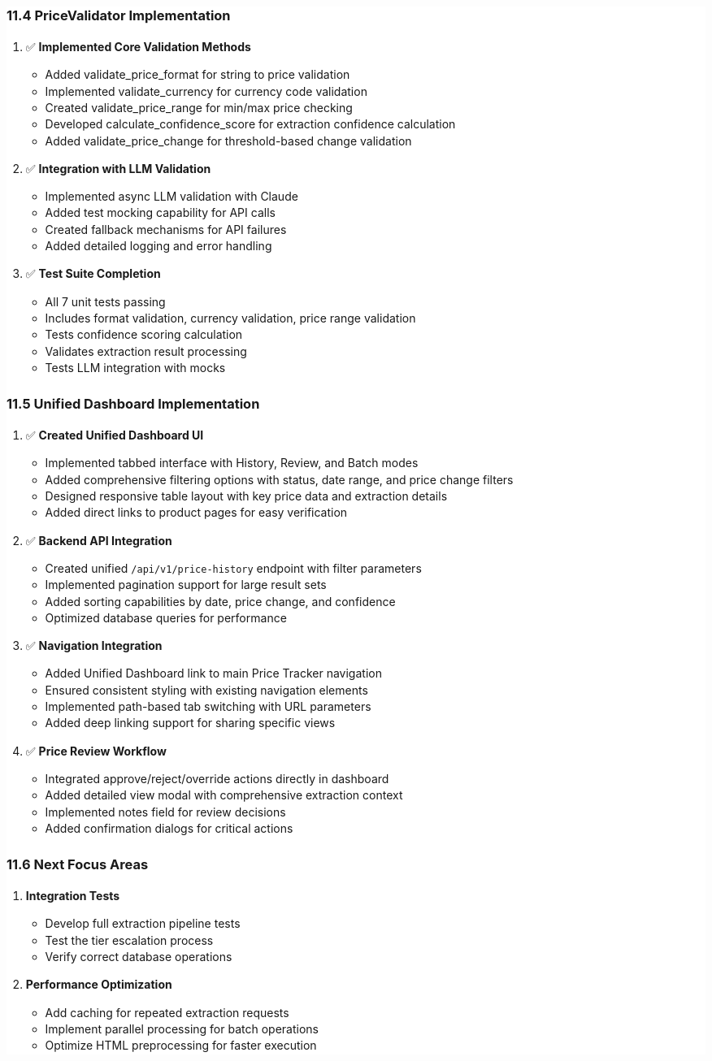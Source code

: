 ### 11.4 PriceValidator Implementation
1. ✅ **Implemented Core Validation Methods**
   - Added validate_price_format for string to price validation
   - Implemented validate_currency for currency code validation
   - Created validate_price_range for min/max price checking
   - Developed calculate_confidence_score for extraction confidence calculation
   - Added validate_price_change for threshold-based change validation

2. ✅ **Integration with LLM Validation**
   - Implemented async LLM validation with Claude
   - Added test mocking capability for API calls
   - Created fallback mechanisms for API failures
   - Added detailed logging and error handling

3. ✅ **Test Suite Completion**
   - All 7 unit tests passing
   - Includes format validation, currency validation, price range validation
   - Tests confidence scoring calculation
   - Validates extraction result processing
   - Tests LLM integration with mocks

### 11.5 Unified Dashboard Implementation
1. ✅ **Created Unified Dashboard UI**
   - Implemented tabbed interface with History, Review, and Batch modes
   - Added comprehensive filtering options with status, date range, and price change filters
   - Designed responsive table layout with key price data and extraction details
   - Added direct links to product pages for easy verification

2. ✅ **Backend API Integration**
   - Created unified `/api/v1/price-history` endpoint with filter parameters
   - Implemented pagination support for large result sets
   - Added sorting capabilities by date, price change, and confidence
   - Optimized database queries for performance

3. ✅ **Navigation Integration**
   - Added Unified Dashboard link to main Price Tracker navigation
   - Ensured consistent styling with existing navigation elements
   - Implemented path-based tab switching with URL parameters
   - Added deep linking support for sharing specific views

4. ✅ **Price Review Workflow**
   - Integrated approve/reject/override actions directly in dashboard
   - Added detailed view modal with comprehensive extraction context
   - Implemented notes field for review decisions
   - Added confirmation dialogs for critical actions

### 11.6 Next Focus Areas
1. **Integration Tests**
   - Develop full extraction pipeline tests
   - Test the tier escalation process
   - Verify correct database operations
   
2. **Performance Optimization**
   - Add caching for repeated extraction requests
   - Implement parallel processing for batch operations
   - Optimize HTML preprocessing for faster execution
